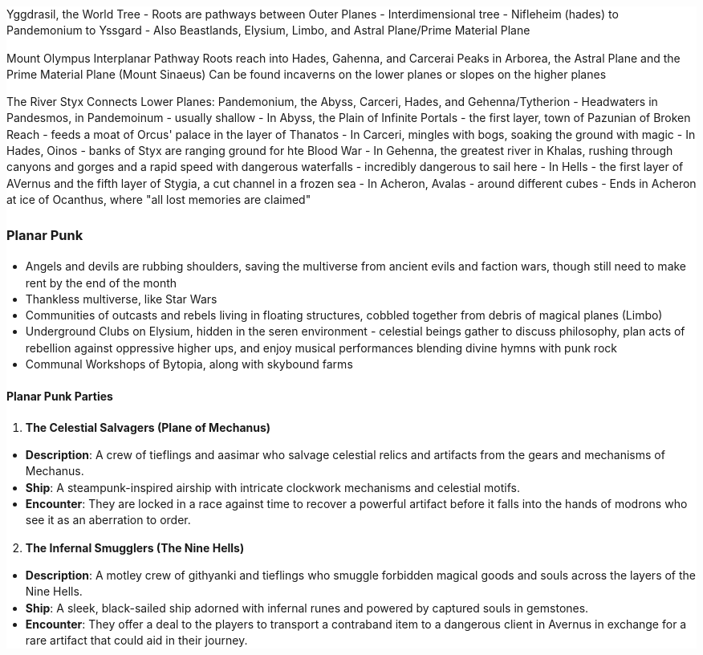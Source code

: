 Yggdrasil, the World Tree
	- Roots are pathways between Outer Planes
	- Interdimensional tree
	- Nifleheim (hades) to Pandemonium to Yssgard
	- Also Beastlands, Elysium, Limbo, and Astral Plane/Prime Material Plane

Mount Olympus
	Interplanar Pathway
	Roots reach into Hades, Gahenna, and Carcerai
	Peaks in Arborea, the Astral Plane and the Prime Material Plane (Mount Sinaeus)
	Can be found incaverns on the lower planes or slopes on the higher planes

The River Styx
	Connects Lower Planes: Pandemonium, the Abyss, Carceri, Hades, and Gehenna/Tytherion
	- Headwaters in Pandesmos, in Pandemoinum - usually shallow
	- In Abyss, the Plain of Infinite Portals - the first layer, town of Pazunian of Broken Reach - feeds a moat of Orcus' palace in the  layer of Thanatos
	- In Carceri, mingles with bogs, soaking the ground with magic
	- In Hades, Oinos - banks of Styx are ranging ground for hte Blood War
	- In Gehenna, the greatest river in Khalas, rushing through canyons and gorges and a rapid speed with dangerous waterfalls - incredibly dangerous to sail here
	- In Hells - the first layer of AVernus and the fifth layer of Stygia, a cut channel in a frozen sea
	- In Acheron, Avalas - around different cubes
	- Ends in Acheron at ice of Ocanthus, where "all lost memories are claimed"

### Planar Punk
- Angels and devils are rubbing shoulders, saving the multiverse from ancient evils and faction wars, though still need to make rent by the end of the month
- Thankless multiverse, like Star Wars
- Communities of outcasts and rebels living in floating structures, cobbled together from debris of magical planes (Limbo)
- Underground Clubs on Elysium, hidden in the seren environment - celestial beings gather to discuss philosophy, plan acts of rebellion against oppressive higher ups, and enjoy musical performances blending divine hymns with punk rock
- Communal Workshops of Bytopia, along with skybound farms

#### Planar Punk Parties
 1. **The Celestial Salvagers (Plane of Mechanus)**

- **Description**: A crew of tieflings and aasimar who salvage celestial relics and artifacts from the gears and mechanisms of Mechanus.
- **Ship**: A steampunk-inspired airship with intricate clockwork mechanisms and celestial motifs.
- **Encounter**: They are locked in a race against time to recover a powerful artifact before it falls into the hands of modrons who see it as an aberration to order.

2. **The Infernal Smugglers (The Nine Hells)**

- **Description**: A motley crew of githyanki and tieflings who smuggle forbidden magical goods and souls across the layers of the Nine Hells.
- **Ship**: A sleek, black-sailed ship adorned with infernal runes and powered by captured souls in gemstones.
- **Encounter**: They offer a deal to the players to transport a contraband item to a dangerous client in Avernus in exchange for a rare artifact that could aid in their journey.
